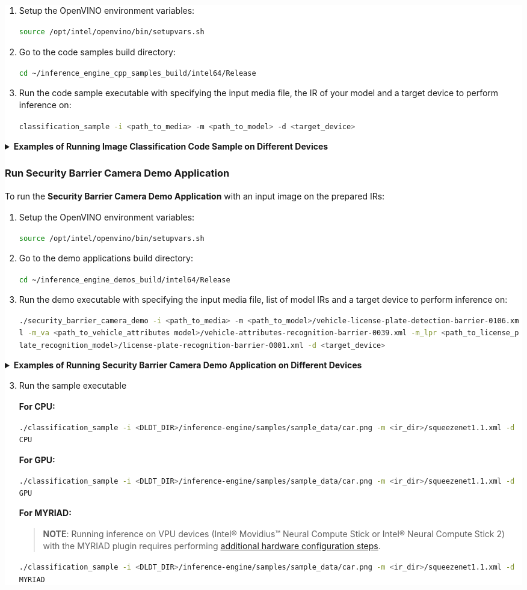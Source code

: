 1. Setup the OpenVINO environment variables:
   ```sh
   source /opt/intel/openvino/bin/setupvars.sh
   ``` 
2. Go to the code samples build directory:
   ```sh
   cd ~/inference_engine_cpp_samples_build/intel64/Release
   ```
3. Run the code sample executable with specifying the input media file, the IR of your model and a target device to perform inference on:
   ```sh
   classification_sample -i <path_to_media> -m <path_to_model> -d <target_device>
   ```
<details><summary><strong>Examples of Running Image Classification Code Sample on Different Devices</strong></summary></details>

### Run Security Barrier Camera Demo Application

To run the **Security Barrier Camera Demo Application** with an input image on the prepared IRs:

1. Setup the OpenVINO environment variables:
   ```sh
   source /opt/intel/openvino/bin/setupvars.sh
   ``` 
2. Go to the demo applications build directory:
   ```sh
   cd ~/inference_engine_demos_build/intel64/Release
   ```
3. Run the demo executable with specifying the input media file, list of model IRs and a target device to perform inference on:
   ```sh
   ./security_barrier_camera_demo -i <path_to_media> -m <path_to_model>/vehicle-license-plate-detection-barrier-0106.xml -m_va <path_to_vehicle_attributes model>/vehicle-attributes-recognition-barrier-0039.xml -m_lpr <path_to_license_plate_recognition_model>/license-plate-recognition-barrier-0001.xml -d <target_device>
   ```

<details><summary><strong>Examples of Running Security Barrier Camera Demo Application on Different Devices</strong></summary></details>

3. Run the sample executable 

   **For CPU:**
   ```sh
   ./classification_sample -i <DLDT_DIR>/inference-engine/samples/sample_data/car.png -m <ir_dir>/squeezenet1.1.xml -d CPU
   ```

   **For GPU:**
   ```sh
   ./classification_sample -i <DLDT_DIR>/inference-engine/samples/sample_data/car.png -m <ir_dir>/squeezenet1.1.xml -d GPU
   ```
   
   **For MYRIAD:** 

   >**NOTE**: Running inference on VPU devices (Intel® Movidius™ Neural Compute 
   Stick or Intel® Neural Compute Stick 2) with the MYRIAD plugin requires 
   performing [additional hardware configuration steps](inference-engine/README.md#optional-additional-installation-steps-for-the-intel-movidius-neural-compute-stick-and-neural-compute-stick-2).
   ```sh   
   ./classification_sample -i <DLDT_DIR>/inference-engine/samples/sample_data/car.png -m <ir_dir>/squeezenet1.1.xml -d MYRIAD
   ``` 
